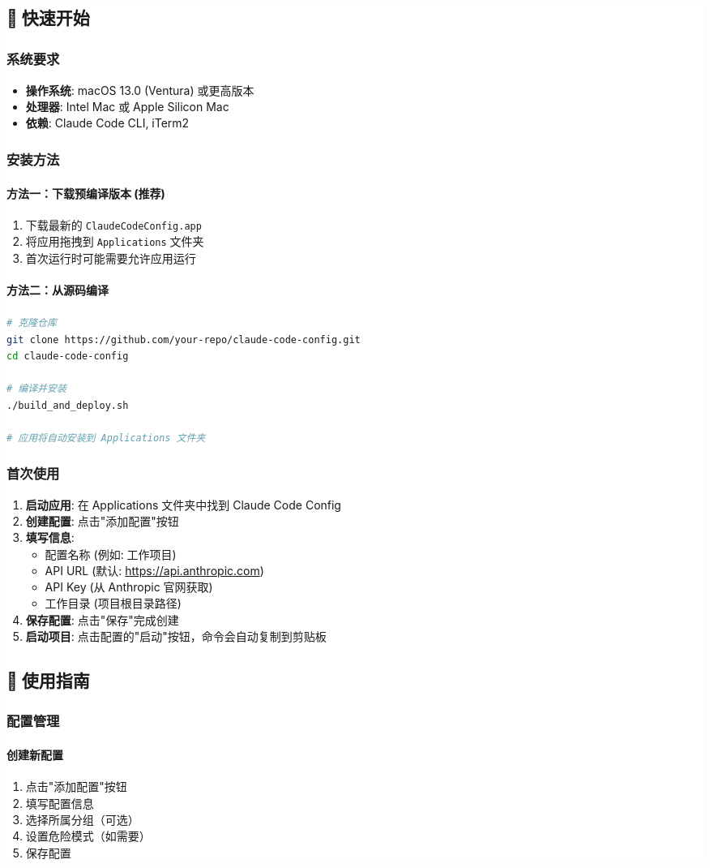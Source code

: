 ## 🚀 快速开始

### 系统要求

- **操作系统**: macOS 13.0 (Ventura) 或更高版本
- **处理器**: Intel Mac 或 Apple Silicon Mac
- **依赖**: Claude Code CLI, iTerm2

### 安装方法

#### 方法一：下载预编译版本 (推荐)

1. 下载最新的 `ClaudeCodeConfig.app`
2. 将应用拖拽到 `Applications` 文件夹
3. 首次运行时可能需要允许应用运行

#### 方法二：从源码编译

```bash
# 克隆仓库
git clone https://github.com/your-repo/claude-code-config.git
cd claude-code-config

# 编译并安装
./build_and_deploy.sh

# 应用将自动安装到 Applications 文件夹
```

### 首次使用

1. **启动应用**: 在 Applications 文件夹中找到 Claude Code Config
2. **创建配置**: 点击"添加配置"按钮
3. **填写信息**:
   - 配置名称 (例如: 工作项目)
   - API URL (默认: https://api.anthropic.com)
   - API Key (从 Anthropic 官网获取)
   - 工作目录 (项目根目录路径)
4. **保存配置**: 点击"保存"完成创建
5. **启动项目**: 点击配置的"启动"按钮，命令会自动复制到剪贴板

## 📖 使用指南

### 配置管理

#### 创建新配置
1. 点击"添加配置"按钮
2. 填写配置信息
3. 选择所属分组（可选）
4. 设置危险模式（如需要）
5. 保存配置
